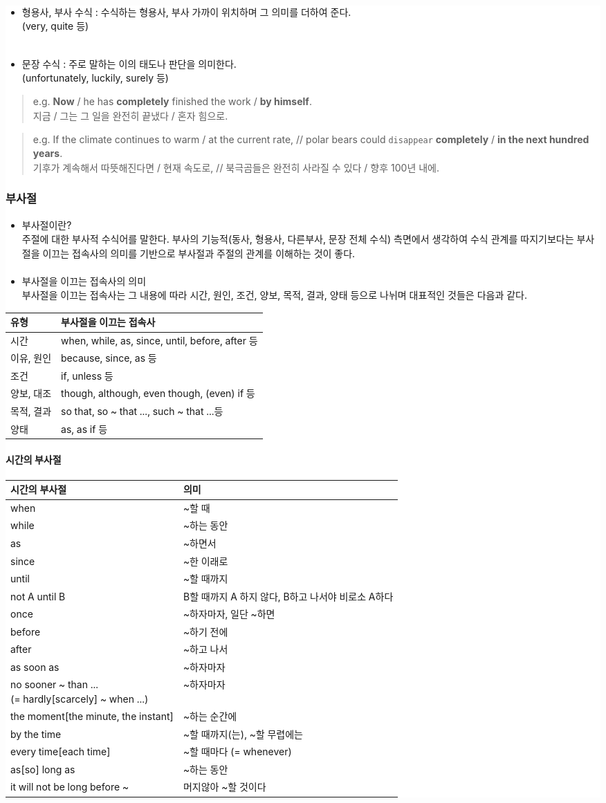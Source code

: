 - 형용사, 부사 수식 : 수식하는 형용사, 부사 가까이 위치하며 그 의미를 더하여 준다. <br/>(very, quite 등)
<br/><br/>

- 문장 수식 : 주로 말하는 이의 태도나 판단을 의미한다. <br/>(unfortunately, luckily, surely 등)	


>e.g. **Now** / he has **completely** finished the work / **by himself**.<br/>
지금 / 그는 그 일을 완전히 끝냈다 / 혼자 힘으로.

>e.g. If the climate continues to warm / at the current rate, // polar bears could `disappear` **completely** / **in the next hundred years**.<br/>
기후가 계속해서 따뜻해진다면 / 현재 속도로, // 북극곰들은 완전히 사라질 수 있다 / 향후 100년 내에.


### 부사절
- 부사절이란?<br/>
	주절에 대한 부사적 수식어를 말한다. 부사의 기능적(동사, 형용사, 다른부사, 문장 전체 수식) 측면에서 생각하여 수식 관계를 따지기보다는 부사절을 이끄는 접속사의 의미를 기반으로 부사절과 주절의 관계를 이해하는 것이 좋다.
<br/><br/>
- 부사절을 이끄는 접속사의 의미<br/>
	부사절을 이끄는 접속사는 그 내용에 따라 시간, 원인, 조건, 양보, 목적, 결과, 양태 등으로 나뉘며 대표적인 것들은 다음과 같다.

| 유형 | 부사절을 이끄는 접속사 |
|:--|:--|
| 시간 | when, while, as, since, until, before, after 등 |
| 이유, 원인 | because, since, as 등 |
| 조건 | if, unless 등 |
| 양보, 대조 | though, although, even though, (even) if 등 |
| 목적, 결과 | so that, so ~ that ..., such ~ that ...등 |
| 양태 | as, as if 등 |

#### 시간의 부사절

| 시간의 부사절 | 의미 |
|:--|:--|
| when | ~할 때 |
| while | ~하는 동안 |
| as | ~하면서 |
| since | ~한 이래로 |
| until | ~할 때까지 |
| not A until B | B할 때까지 A 하지 않다, B하고 나서야 비로소 A하다 |
| once | ~하자마자, 일단 ~하면 |
| before | ~하기 전에 |
| after | ~하고 나서 |
| as soon as | ~하자마자 |
| no sooner ~ than ... <br/>(= hardly[scarcely] ~ when ...) | ~하자마자 |
| the moment[the minute, the instant] | ~하는 순간에 | 
| by the time | ~할 때까지(는), ~할 무렵에는 |
| every time[each time] | ~할 때마다 (= whenever) |
| as[so] long as | ~하는 동안 | 
| it will not be long before ~ | 머지않아 ~할 것이다 |
